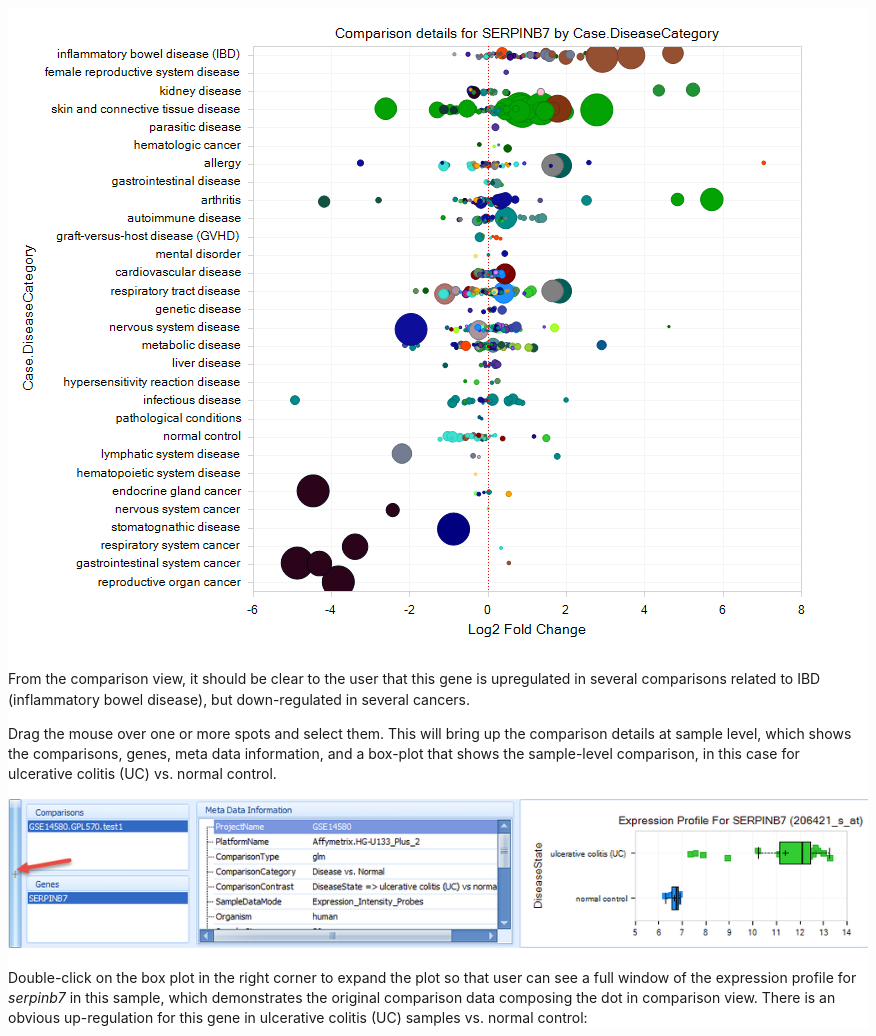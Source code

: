 ![image28_png](images/image28.png)

From the comparison view, it should be clear to the user that this gene is upregulated in several comparisons related to IBD (inflammatory bowel disease), but down-regulated in several cancers.

Drag the mouse over one or more spots and select them. This will bring up the comparison details at sample level, which shows the comparisons, genes, meta data information, and a box-plot that shows the sample-level comparison, in this case for ulcerative colitis (UC) vs. normal control.

![image113_png](images/image113.png)

Double-click on the box plot in the right corner to expand the plot so that user can see a full window of the expression profile for *serpinb7* in this sample, which demonstrates the original comparison data composing the dot in comparison view. There is an obvious up-regulation for this gene in ulcerative colitis (UC) samples vs. normal control:
